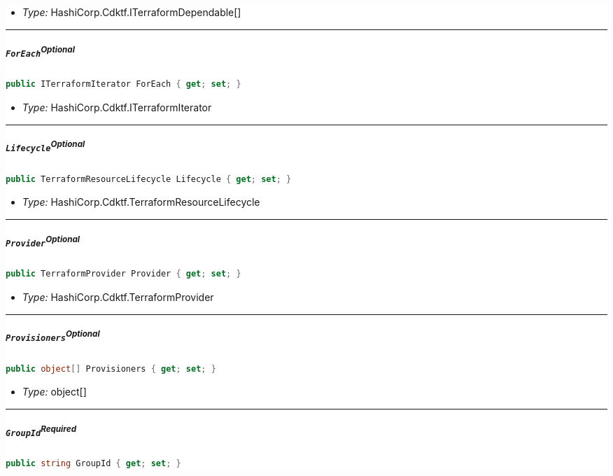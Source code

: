- *Type:* HashiCorp.Cdktf.ITerraformDependable[]

---

##### `ForEach`<sup>Optional</sup> <a name="ForEach" id="@cdktf/provider-databricks.groupRole.GroupRoleConfig.property.forEach"></a>

```csharp
public ITerraformIterator ForEach { get; set; }
```

- *Type:* HashiCorp.Cdktf.ITerraformIterator

---

##### `Lifecycle`<sup>Optional</sup> <a name="Lifecycle" id="@cdktf/provider-databricks.groupRole.GroupRoleConfig.property.lifecycle"></a>

```csharp
public TerraformResourceLifecycle Lifecycle { get; set; }
```

- *Type:* HashiCorp.Cdktf.TerraformResourceLifecycle

---

##### `Provider`<sup>Optional</sup> <a name="Provider" id="@cdktf/provider-databricks.groupRole.GroupRoleConfig.property.provider"></a>

```csharp
public TerraformProvider Provider { get; set; }
```

- *Type:* HashiCorp.Cdktf.TerraformProvider

---

##### `Provisioners`<sup>Optional</sup> <a name="Provisioners" id="@cdktf/provider-databricks.groupRole.GroupRoleConfig.property.provisioners"></a>

```csharp
public object[] Provisioners { get; set; }
```

- *Type:* object[]

---

##### `GroupId`<sup>Required</sup> <a name="GroupId" id="@cdktf/provider-databricks.groupRole.GroupRoleConfig.property.groupId"></a>

```csharp
public string GroupId { get; set; }
```
